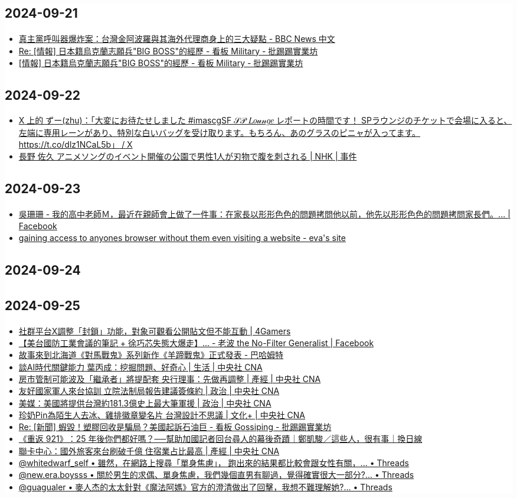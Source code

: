 ## 2024-09-21

- [真主黨呼叫器爆炸案：台灣金阿波羅與其海外代理商身上的三大疑點 - BBC News 中文](https://www.bbc.com/zhongwen/trad/chinese-news-69358495)
- [Re: [情報] 日本籍烏克蘭志願兵"BIG BOSS"的經歷 - 看板 Military - 批踢踢實業坊](https://www.ptt.cc/bbs/Military/M.1726928873.A.83F.html)
- [[情報] 日本籍烏克蘭志願兵"BIG BOSS"的經歷 - 看板 Military - 批踢踢實業坊](https://www.ptt.cc/bbs/Military/M.1726907308.A.00E.html)

## 2024-09-22

- [X 上的 ずー(zhu)：「大変にお待たせしました #imascgSF 𝒮𝒫 𝐿𝑜𝓊𝓃𝑔𝑒 レポートの時間です！ SPラウンジのチケットで会場に入ると、左端に専用レーンがあり、特別な白いバッグを受け取ります。もちろん、あのグラスのピニャが入ってます。 https://t.co/dlz1NCaL5b」 / X](https://x.com/zhu346P/status/1837382246757814524)
- [長野 佐久 アニメソングのイベント開催の公園で男性1人が刃物で腹を刺される | NHK | 事件](https://www3.nhk.or.jp/news/html/20240922/k10014589041000.html)

## 2024-09-23

- [吳珊珊 - 我的高中老師Ｍ，最近在親師會上做了一件事：在家長以形形色色的問題拷問他以前，他先以形形色色的問題拷問家長們。... | Facebook](https://www.facebook.com/story.php?story_fbid=8990505464297118&id=100000132604046)
- [gaining access to anyones browser without them even visiting a website - eva's site](https://kibty.town/blog/arc/)

## 2024-09-24

## 2024-09-25

- [社群平台X調整「封鎖」功能，對象可觀看公開貼文但不能互動 | 4Gamers](https://www.4gamers.com.tw/news/detail/67367/x-blocked-people-can-see-public-post-without-interaction)
- [【美台國防工業會議的筆記 + 徐巧芯失態大爆走】... - 老波 the No-Filter Generalist | Facebook](https://www.facebook.com/permalink.php?story_fbid=549943824272543&id=100077707909396)
- [故事來到北海道《對馬戰鬼》系列新作《羊蹄戰鬼》正式發表 - 巴哈姆特](https://gnn.gamer.com.tw/detail.php?sn=274297)
- [談AI時代關鍵能力 葉丙成：挖掘問題、好奇心 | 生活 | 中央社 CNA](https://www.cna.com.tw/news/ahel/202409250235.aspx)
- [房市管制可能波及「繼承者」將提配套 央行理事：先做再調整 | 產經 | 中央社 CNA](https://www.cna.com.tw/news/afe/202409250140.aspx)
- [友好國家軍人來台協訓 立院法制局報告建議簽條約 | 政治 | 中央社 CNA](https://www.cna.com.tw/news/aipl/202409250177.aspx)
- [美媒：美國將提供台灣約181.3億史上最大筆軍援 | 政治 | 中央社 CNA](https://www.cna.com.tw/news/aipl/202409210017.aspx)
- [珍奶Pin為陌生人去冰、雞排徽章變名片 台灣設計不思議 | 文化+ | 中央社 CNA](https://www.cna.com.tw/culture/article/20240923w001)
- [Re: [新聞] 蝦毀！塑膠回收是騙局？美國起訴石油巨 - 看板 Gossiping - 批踢踢實業坊](https://www.ptt.cc/bbs/Gossiping/M.1727243407.A.933.html)
- [《重返 921》​：25 年後你們都好嗎？──幫助加國記者回台尋人的幕後奇蹟｜鄭凱駿／這些人，很有事｜換日線](https://crossing.cw.com.tw/article/19274)
- [聯卡中心：國外旅客來台刷破千億 住宿業占比最高 | 產經 | 中央社 CNA](https://www.cna.com.tw/news/afe/202409250244.aspx)
- [@whitedwarf_self • 雖然，在網路上搜尋「單身焦慮」， 跑出來的結果都比較會跟女性有關，... • Threads](https://www.threads.net/@whitedwarf_self/post/DARPCLwyBWJ/)
- [@new.era.boysss • 關於男生的求偶、單身焦慮，我們幾個直男有聊過，覺得確實很大一部分?... • Threads](https://www.threads.net/@new.era.boysss/post/DASgL6lTHlc)
- [@guagualer • 麥人杰的太太針對《魔法阿媽》官方的澄清做出了回擊，我想不難理解她?... • Threads](https://www.threads.net/@guagualer/post/DAVGe74StSu/)
